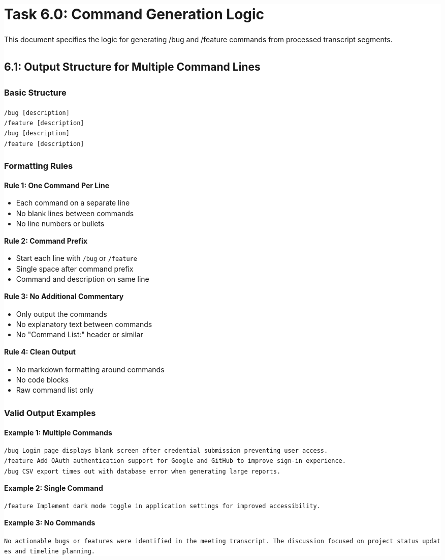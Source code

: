 # Task 6.0: Command Generation Logic

This document specifies the logic for generating /bug and /feature commands from processed transcript segments.

## 6.1: Output Structure for Multiple Command Lines

### Basic Structure

```
/bug [description]
/feature [description]
/bug [description]
/feature [description]
```

### Formatting Rules

**Rule 1: One Command Per Line**
- Each command on a separate line
- No blank lines between commands
- No line numbers or bullets

**Rule 2: Command Prefix**
- Start each line with `/bug` or `/feature`
- Single space after command prefix
- Command and description on same line

**Rule 3: No Additional Commentary**
- Only output the commands
- No explanatory text between commands
- No "Command List:" header or similar

**Rule 4: Clean Output**
- No markdown formatting around commands
- No code blocks
- Raw command list only

### Valid Output Examples

**Example 1: Multiple Commands**
```
/bug Login page displays blank screen after credential submission preventing user access.
/feature Add OAuth authentication support for Google and GitHub to improve sign-in experience.
/bug CSV export times out with database error when generating large reports.
```

**Example 2: Single Command**
```
/feature Implement dark mode toggle in application settings for improved accessibility.
```

**Example 3: No Commands**
```
No actionable bugs or features were identified in the meeting transcript. The discussion focused on project status updates and timeline planning.
```
